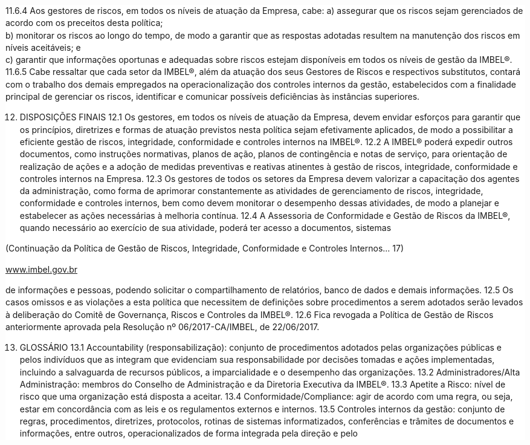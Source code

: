 11.6.4 Aos gestores de riscos, em todos os níveis de atuação da Empresa, cabe: 
a) assegurar que os riscos sejam gerenciados de acordo com os preceitos desta 
política;  
b) monitorar os riscos ao longo do tempo, de modo a garantir que as respostas 
adotadas resultem na manutenção dos riscos em níveis aceitáveis; e  
c) garantir que informações oportunas e adequadas sobre riscos estejam 
disponíveis em todos os níveis de gestão da IMBEL®. 
11.6.5 Cabe ressaltar que cada setor da IMBEL®, além da atuação dos seus Gestores 
de Riscos e respectivos substitutos, contará com o trabalho dos demais empregados 
na operacionalização dos controles internos da gestão, estabelecidos com a finalidade 
principal de gerenciar os riscos, identificar e comunicar possíveis deficiências às 
instâncias superiores.  
 
12. DISPOSIÇÕES FINAIS 
12.1 Os gestores, em todos os níveis de atuação da Empresa, devem envidar 
esforços para garantir que os princípios, diretrizes e formas de atuação previstos nesta 
política sejam efetivamente aplicados, de modo a possibilitar a eficiente gestão de 
riscos, integridade, conformidade e controles internos na IMBEL®. 
12.2 A IMBEL® poderá expedir outros documentos, como instruções normativas, 
planos de ação, planos de contingência e notas de serviço, para orientação de 
realização de ações e a adoção de medidas preventivas e reativas atinentes à gestão 
de riscos, integridade, conformidade e controles internos na Empresa. 
12.3 Os gestores de todos os setores da Empresa devem valorizar a capacitação dos 
agentes da administração, como forma de aprimorar constantemente as atividades de 
gerenciamento de riscos, integridade, conformidade e controles internos, bem como 
devem monitorar o desempenho dessas atividades, de modo a planejar e estabelecer 
as ações necessárias à melhoria contínua. 
12.4 A Assessoria de Conformidade e Gestão de Riscos da IMBEL®, quando 
necessário ao exercício de sua atividade, poderá ter acesso a documentos, sistemas 

(Continuação da Política de Gestão de Riscos, Integridade, Conformidade e Controles Internos... 17) 
 
 
www.imbel.gov.br 
 
 
de informações e pessoas, podendo solicitar o compartilhamento de relatórios, banco 
de dados e demais informações. 
12.5 Os casos omissos e as violações a esta política que necessitem de definições 
sobre procedimentos a serem adotados serão levados à deliberação do Comitê de 
Governança, Riscos e Controles da IMBEL®. 
12.6 Fica revogada a Política de Gestão de Riscos anteriormente aprovada pela 
Resolução nº 06/2017-CA/IMBEL, de 22/06/2017. 
 
13. GLOSSÁRIO 
13.1 
Accountability (responsabilização): conjunto de procedimentos adotados 
pelas organizações públicas e pelos indivíduos que as integram que evidenciam sua 
responsabilidade por decisões tomadas e ações implementadas, incluindo a 
salvaguarda de recursos públicos, a imparcialidade e o desempenho das organizações. 
13.2 
Administradores/Alta 
Administração: 
membros 
do 
Conselho 
de 
Administração e da Diretoria Executiva da IMBEL®. 
13.3 
Apetite a Risco: nível de risco que uma organização está disposta a aceitar. 
13.4 
Conformidade/Compliance: agir de acordo com uma regra, ou seja, estar em 
concordância com as leis e os regulamentos externos e internos. 
13.5 
Controles internos da gestão: conjunto de regras, procedimentos, diretrizes, 
protocolos, rotinas de sistemas informatizados, conferências e trâmites de documentos 
e informações, entre outros, operacionalizados de forma integrada pela direção e pelo 